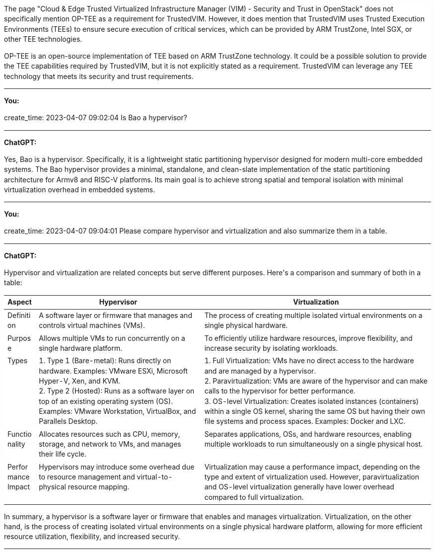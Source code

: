 The page "Cloud & Edge Trusted Virtualized Infrastructure Manager (VIM) - Security and Trust in OpenStack" does not specifically mention OP-TEE as a requirement for TrustedVIM. However, it does mention that TrustedVIM uses Trusted Execution Environments (TEEs) to ensure secure execution of critical services, which can be provided by ARM TrustZone, Intel SGX, or other TEE technologies.

OP-TEE is an open-source implementation of TEE based on ARM TrustZone technology. It could be a possible solution to provide the TEE capabilities required by TrustedVIM, but it is not explicitly stated as a requirement. TrustedVIM can leverage any TEE technology that meets its security and trust requirements.

* * *

**You:**

create_time: 2023-04-07 09:02:04
Is Bao a hypervisor?

* * *

**ChatGPT:**

Yes, Bao is a hypervisor. Specifically, it is a lightweight static partitioning hypervisor designed for modern multi-core embedded systems. The Bao hypervisor provides a minimal, standalone, and clean-slate implementation of the static partitioning architecture for Armv8 and RISC-V platforms. Its main goal is to achieve strong spatial and temporal isolation with minimal virtualization overhead in embedded systems.

* * *

**You:**

create_time: 2023-04-07 09:04:01
Please compare hypervisor and virtualization and also summarize them in a table.

* * *

**ChatGPT:**

Hypervisor and virtualization are related concepts but serve different purposes. Here's a comparison and summary of both in a table:

| Aspect              | Hypervisor                          | Virtualization                      |
|---------------------|-------------------------------------|-------------------------------------|
| Definition          | A software layer or firmware that manages and controls virtual machines (VMs). | The process of creating multiple isolated virtual environments on a single physical hardware. |
| Purpose             | Allows multiple VMs to run concurrently on a single hardware platform. | To efficiently utilize hardware resources, improve flexibility, and increase security by isolating workloads. |
| Types               | 1. Type 1 (Bare-metal): Runs directly on hardware. Examples: VMware ESXi, Microsoft Hyper-V, Xen, and KVM. <br> 2. Type 2 (Hosted): Runs as a software layer on top of an existing operating system (OS). Examples: VMware Workstation, VirtualBox, and Parallels Desktop. | 1. Full Virtualization: VMs have no direct access to the hardware and are managed by a hypervisor. <br> 2. Paravirtualization: VMs are aware of the hypervisor and can make calls to the hypervisor for better performance. <br> 3. OS-level Virtualization: Creates isolated instances (containers) within a single OS kernel, sharing the same OS but having their own file systems and process spaces. Examples: Docker and LXC. |
| Functionality       | Allocates resources such as CPU, memory, storage, and network to VMs, and manages their life cycle. | Separates applications, OSs, and hardware resources, enabling multiple workloads to run simultaneously on a single physical host. |
| Performance Impact  | Hypervisors may introduce some overhead due to resource management and virtual-to-physical resource mapping. | Virtualization may cause a performance impact, depending on the type and extent of virtualization used. However, paravirtualization and OS-level virtualization generally have lower overhead compared to full virtualization. |

In summary, a hypervisor is a software layer or firmware that enables and manages virtualization. Virtualization, on the other hand, is the process of creating isolated virtual environments on a single physical hardware platform, allowing for more efficient resource utilization, flexibility, and increased security.

* * *
